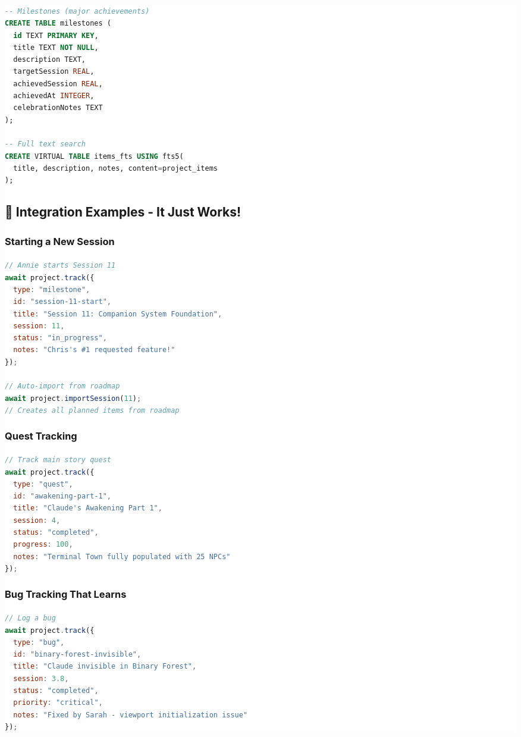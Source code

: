 ```sql
-- Milestones (major achievements)
CREATE TABLE milestones (
  id TEXT PRIMARY KEY,
  title TEXT NOT NULL,
  description TEXT,
  targetSession REAL,
  achievedSession REAL,
  achievedAt INTEGER,
  celebrationNotes TEXT
);

-- Full text search
CREATE VIRTUAL TABLE items_fts USING fts5(
  title, description, notes, content=project_items
);
```

## 🎯 Integration Examples - It Just Works!

### Starting a New Session
```javascript
// Annie starts Session 11
await project.track({
  type: "milestone",
  id: "session-11-start",
  title: "Session 11: Companion System Foundation",
  session: 11,
  status: "in_progress",
  notes: "Chris's #1 requested feature!"
});

// Auto-import from roadmap
await project.importSession(11);
// Creates all planned items from roadmap
```

### Quest Tracking
```javascript
// Track main story quest
await project.track({
  type: "quest",
  id: "awakening-part-1",
  title: "Claude's Awakening Part 1",
  session: 4,
  status: "completed",
  progress: 100,
  notes: "Terminal Town fully populated with 25 NPCs"
});
```

### Bug Tracking That Learns
```javascript
// Log a bug
await project.track({
  type: "bug",
  id: "binary-forest-invisible",
  title: "Claude invisible in Binary Forest",
  session: 3.8,
  status: "completed",
  priority: "critical",
  notes: "Fixed by Sarah - viewport initialization issue"
});
```